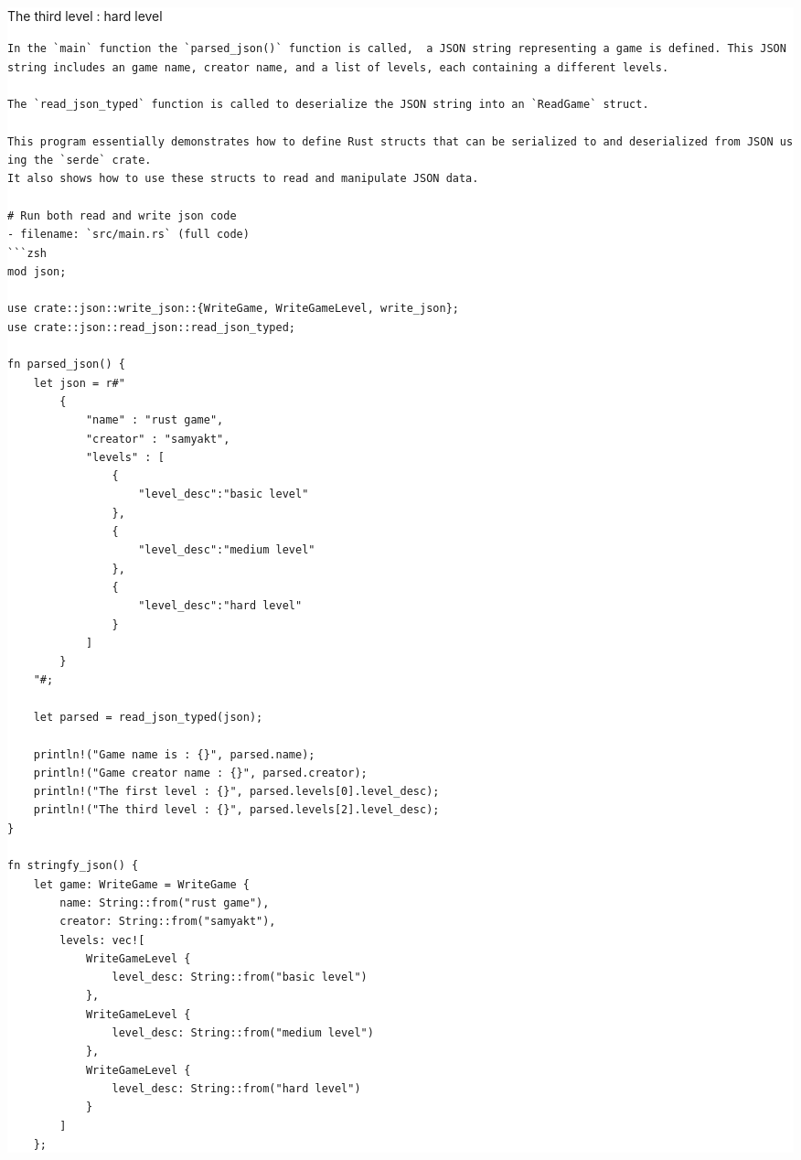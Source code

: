 The third level : hard level
```
In the `main` function the `parsed_json()` function is called,  a JSON string representing a game is defined. This JSON string includes an game name, creator name, and a list of levels, each containing a different levels.

The `read_json_typed` function is called to deserialize the JSON string into an `ReadGame` struct.

This program essentially demonstrates how to define Rust structs that can be serialized to and deserialized from JSON using the `serde` crate.
It also shows how to use these structs to read and manipulate JSON data.

# Run both read and write json code
- filename: `src/main.rs` (full code)
```zsh
mod json;

use crate::json::write_json::{WriteGame, WriteGameLevel, write_json};
use crate::json::read_json::read_json_typed;

fn parsed_json() {
    let json = r#"
        {
            "name" : "rust game",
            "creator" : "samyakt",
            "levels" : [
                {
                    "level_desc":"basic level"
                },
                {
                    "level_desc":"medium level"
                },
                {
                    "level_desc":"hard level"
                }
            ]
        }
    "#;

    let parsed = read_json_typed(json);

    println!("Game name is : {}", parsed.name);
    println!("Game creator name : {}", parsed.creator);
    println!("The first level : {}", parsed.levels[0].level_desc);
    println!("The third level : {}", parsed.levels[2].level_desc);
}

fn stringfy_json() {
    let game: WriteGame = WriteGame {
        name: String::from("rust game"),
        creator: String::from("samyakt"),
        levels: vec![
            WriteGameLevel {
                level_desc: String::from("basic level")
            },
            WriteGameLevel {
                level_desc: String::from("medium level")
            },
            WriteGameLevel {
                level_desc: String::from("hard level")
            }
        ]
    };

```